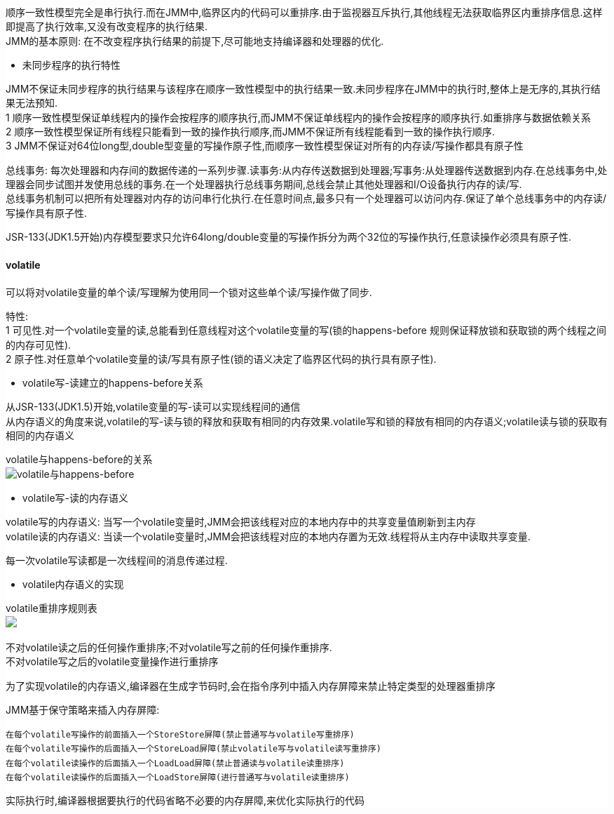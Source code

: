 顺序一致性模型完全是串行执行.而在JMM中,临界区内的代码可以重排序.由于监视器互斥执行,其他线程无法获取临界区内重排序信息.这样即提高了执行效率,又没有改变程序的执行结果.    
JMM的基本原则: 在不改变程序执行结果的前提下,尽可能地支持编译器和处理器的优化.

- 未同步程序的执行特性

JMM不保证未同步程序的执行结果与该程序在顺序一致性模型中的执行结果一致.未同步程序在JMM中的执行时,整体上是无序的,其执行结果无法预知.    
1 顺序一致性模型保证单线程内的操作会按程序的顺序执行,而JMM不保证单线程内的操作会按程序的顺序执行.如重排序与数据依赖关系    
2 顺序一致性模型保证所有线程只能看到一致的操作执行顺序,而JMM不保证所有线程能看到一致的操作执行顺序.    
3 JMM不保证对64位long型,double型变量的写操作原子性,而顺序一致性模型保证对所有的内存读/写操作都具有原子性    

总线事务: 每次处理器和内存间的数据传递的一系列步骤.读事务:从内存传送数据到处理器;写事务:从处理器传送数据到内存.在总线事务中,处理器会同步试图并发使用总线的事务.在一个处理器执行总线事务期间,总线会禁止其他处理器和I/O设备执行内存的读/写.    
总线事务机制可以把所有处理器对内存的访问串行化执行.在任意时间点,最多只有一个处理器可以访问内存.保证了单个总线事务中的内存读/写操作具有原子性.

JSR-133(JDK1.5开始)内存模型要求只允许64long/double变量的写操作拆分为两个32位的写操作执行,任意读操作必须具有原子性.

#### volatile

可以将对volatile变量的单个读/写理解为使用同一个锁对这些单个读/写操作做了同步.    
   
特性:    
1 可见性.对一个volatile变量的读,总能看到任意线程对这个volatile变量的写(锁的happens-before 规则保证释放锁和获取锁的两个线程之间的内存可见性).    
2 原子性.对任意单个volatile变量的读/写具有原子性(锁的语义决定了临界区代码的执行具有原子性).

- volatile写-读建立的happens-before关系

从JSR-133(JDK1.5)开始,volatile变量的写-读可以实现线程间的通信    
从内存语义的角度来说,volatile的写-读与锁的释放和获取有相同的内存效果.volatile写和锁的释放有相同的内存语义;volatile读与锁的获取有相同的内存语义

volatile与happens-before的关系    
![volatile与happens-before](http://img.mp.sohu.com/upload/20170628/e9254d8e0617447e8fbfe7bb22d9e455_th.png)

- volatile写-读的内存语义

volatile写的内存语义: 当写一个volatile变量时,JMM会把该线程对应的本地内存中的共享变量值刷新到主内存    
volatile读的内存语义: 当读一个volatile变量时,JMM会把该线程对应的本地内存置为无效.线程将从主内存中读取共享变量.

每一次volatile写读都是一次线程间的消息传递过程.

- volatile内存语义的实现

volatile重排序规则表    
![](https://pics6.baidu.com/feed/b812c8fcc3cec3fdbaf8737e476cc736859427e0.png?token=def69ab39916e73355428cadde3ae425)

不对volatile读之后的任何操作重排序;不对volatile写之前的任何操作重排序.    
不对volatile写之后的volatile变量操作进行重排序

为了实现volatile的内存语义,编译器在生成字节码时,会在指令序列中插入内存屏障来禁止特定类型的处理器重排序

JMM基于保守策略来插入内存屏障:

```
在每个volatile写操作的前面插入一个StoreStore屏障(禁止普通写与volatile写重排序)    
在每个volatile写操作的后面插入一个StoreLoad屏障(禁止volatile写与volatile读写重排序)    
在每个volatile读操作的后面插入一个LoadLoad屏障(禁止普通读与volatile读重排序)    
在每个volatile读操作的后面插入一个LoadStore屏障(进行普通写与volatile读重排序)    
```

实际执行时,编译器根据要执行的代码省略不必要的内存屏障,来优化实际执行的代码
